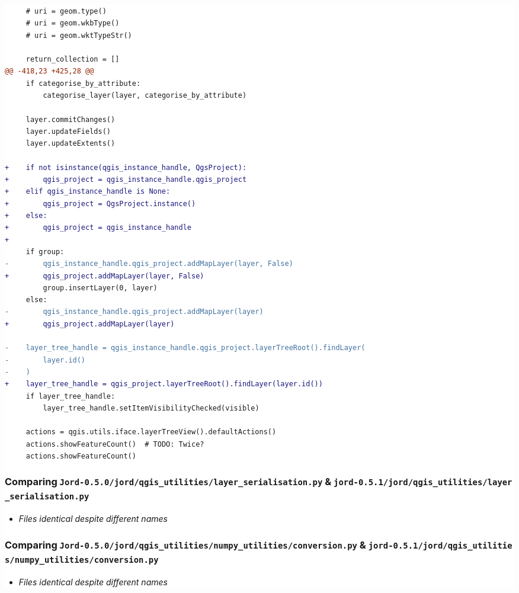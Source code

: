 ```diff
     # uri = geom.type()
     # uri = geom.wkbType()
     # uri = geom.wktTypeStr()
 
     return_collection = []
@@ -418,23 +425,28 @@
     if categorise_by_attribute:
         categorise_layer(layer, categorise_by_attribute)
 
     layer.commitChanges()
     layer.updateFields()
     layer.updateExtents()
 
+    if not isinstance(qgis_instance_handle, QgsProject):
+        qgis_project = qgis_instance_handle.qgis_project
+    elif qgis_instance_handle is None:
+        qgis_project = QgsProject.instance()
+    else:
+        qgis_project = qgis_instance_handle
+
     if group:
-        qgis_instance_handle.qgis_project.addMapLayer(layer, False)
+        qgis_project.addMapLayer(layer, False)
         group.insertLayer(0, layer)
     else:
-        qgis_instance_handle.qgis_project.addMapLayer(layer)
+        qgis_project.addMapLayer(layer)
 
-    layer_tree_handle = qgis_instance_handle.qgis_project.layerTreeRoot().findLayer(
-        layer.id()
-    )
+    layer_tree_handle = qgis_project.layerTreeRoot().findLayer(layer.id())
     if layer_tree_handle:
         layer_tree_handle.setItemVisibilityChecked(visible)
 
     actions = qgis.utils.iface.layerTreeView().defaultActions()
     actions.showFeatureCount()  # TODO: Twice?
     actions.showFeatureCount()
```

### Comparing `Jord-0.5.0/jord/qgis_utilities/layer_serialisation.py` & `jord-0.5.1/jord/qgis_utilities/layer_serialisation.py`

 * *Files identical despite different names*

### Comparing `Jord-0.5.0/jord/qgis_utilities/numpy_utilities/conversion.py` & `jord-0.5.1/jord/qgis_utilities/numpy_utilities/conversion.py`

 * *Files identical despite different names*

